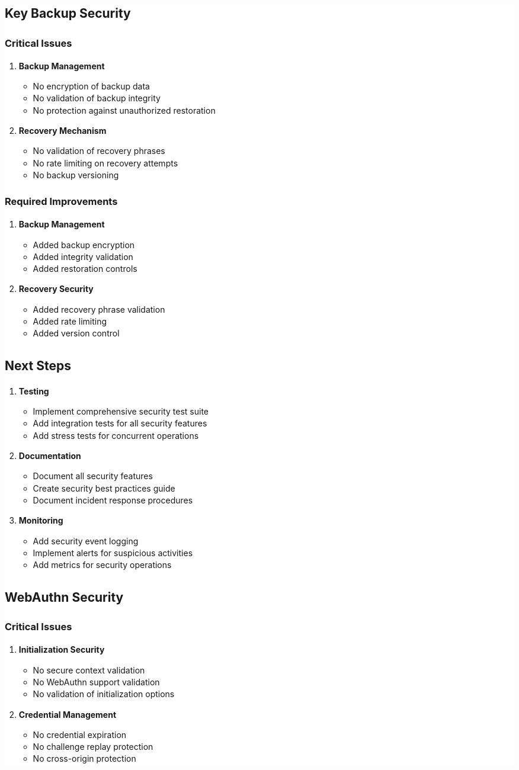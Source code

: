 ## Key Backup Security

### Critical Issues
1. **Backup Management**
   - No encryption of backup data
   - No validation of backup integrity
   - No protection against unauthorized restoration

2. **Recovery Mechanism**
   - No validation of recovery phrases
   - No rate limiting on recovery attempts
   - No backup versioning

### Required Improvements
1. **Backup Management**
   - Added backup encryption
   - Added integrity validation
   - Added restoration controls

2. **Recovery Security**
   - Added recovery phrase validation
   - Added rate limiting
   - Added version control

## Next Steps
1. **Testing**
   - Implement comprehensive security test suite
   - Add integration tests for all security features
   - Add stress tests for concurrent operations

2. **Documentation**
   - Document all security features
   - Create security best practices guide
   - Document incident response procedures

3. **Monitoring**
   - Add security event logging
   - Implement alerts for suspicious activities
   - Add metrics for security operations

## WebAuthn Security

### Critical Issues
1. **Initialization Security**
   - No secure context validation
   - No WebAuthn support validation
   - No validation of initialization options

2. **Credential Management**
   - No credential expiration
   - No challenge replay protection
   - No cross-origin protection
